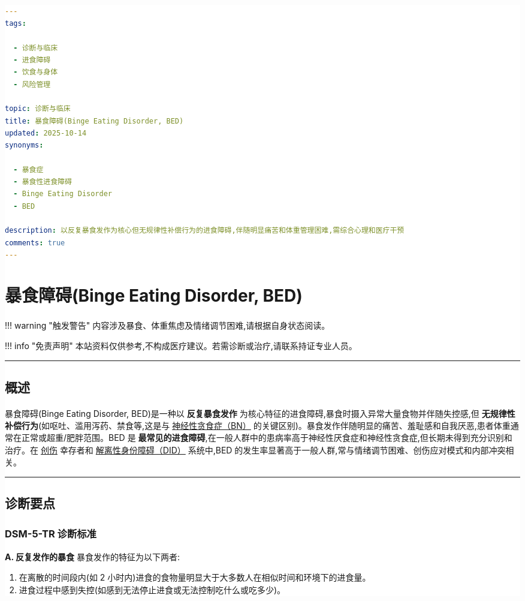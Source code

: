 ```yaml
---
tags:

  - 诊断与临床
  - 进食障碍
  - 饮食与身体
  - 风险管理

topic: 诊断与临床
title: 暴食障碍(Binge Eating Disorder, BED)
updated: 2025-10-14
synonyms:

  - 暴食症
  - 暴食性进食障碍
  - Binge Eating Disorder
  - BED

description: 以反复暴食发作为核心但无规律性补偿行为的进食障碍,伴随明显痛苦和体重管理困难,需综合心理和医疗干预
comments: true
---
```


# 暴食障碍(Binge Eating Disorder, BED)

!!! warning "触发警告"
内容涉及暴食、体重焦虑及情绪调节困难,请根据自身状态阅读。

!!! info "免责声明"
本站资料仅供参考,不构成医疗建议。若需诊断或治疗,请联系持证专业人员。

______________________________________________________________________

## 概述

暴食障碍(Binge Eating Disorder, BED)是一种以 **反复暴食发作** 为核心特征的进食障碍,暴食时摄入异常大量食物并伴随失控感,但 **无规律性补偿行为**(如呕吐、滥用泻药、禁食等,这是与 [神经性贪食症（BN）](Bulimia-Nervosa.md) 的关键区别)。暴食发作伴随明显的痛苦、羞耻感和自我厌恶,患者体重通常在正常或超重/肥胖范围。BED 是 **最常见的进食障碍**,在一般人群中的患病率高于神经性厌食症和神经性贪食症,但长期未得到充分识别和治疗。在 [创伤](Trauma.md) 幸存者和 [解离性身份障碍（DID）](DID.md) 系统中,BED 的发生率显著高于一般人群,常与情绪调节困难、创伤应对模式和内部冲突相关。

______________________________________________________________________

## 诊断要点

### DSM-5-TR 诊断标准

**A. 反复发作的暴食**
暴食发作的特征为以下两者:

1. 在离散的时间段内(如 2 小时内)进食的食物量明显大于大多数人在相似时间和环境下的进食量。
1. 进食过程中感到失控(如感到无法停止进食或无法控制吃什么或吃多少)。
